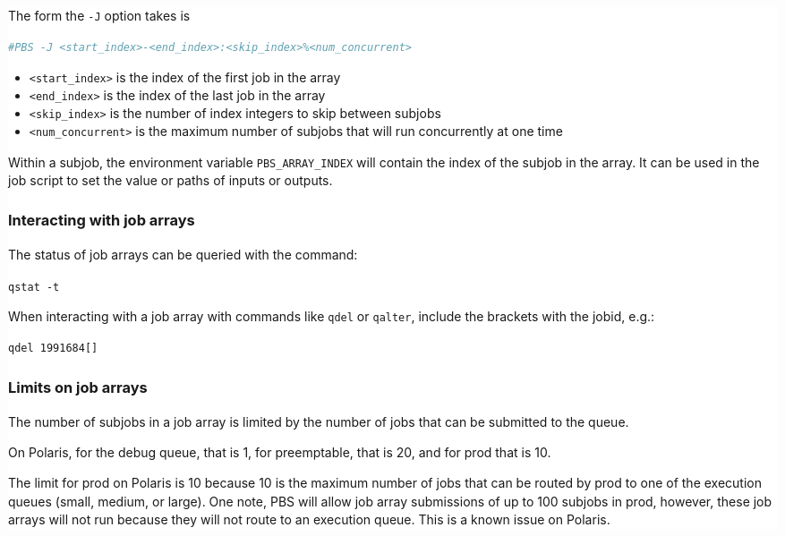 The form the `-J` option takes is
```bash
#PBS -J <start_index>-<end_index>:<skip_index>%<num_concurrent>
```
* `<start_index>` is the index of the first job in the array
* `<end_index>` is the index of the last job in the array
* `<skip_index>` is the number of index integers to skip between subjobs
* `<num_concurrent>` is the maximum number of subjobs that will run concurrently at one time

Within a subjob, the environment variable `PBS_ARRAY_INDEX` will contain the index of the subjob in the array. It can be used in the job script to set the value or paths of inputs or outputs.

### Interacting with job arrays

The status of job arrays can be queried with the command:
```shell
qstat -t
```

When interacting with a job array with commands like `qdel` or `qalter`, include the brackets with the jobid, e.g.:
```shell
qdel 1991684[]
```

### Limits on job arrays

The number of subjobs in a job array is limited by the number of jobs that can be submitted to the queue.

On Polaris, for the debug queue, that is 1, for preemptable, that is 20, and for prod that is 10.

The limit for prod on Polaris is 10 because 10 is the maximum number of jobs that can be routed by prod to one of the execution queues (small, medium, or large). One note, PBS will allow job array submissions of up to 100 subjobs in prod, however, these job arrays will not run because they will not route to an execution queue. This is a known issue on Polaris.
